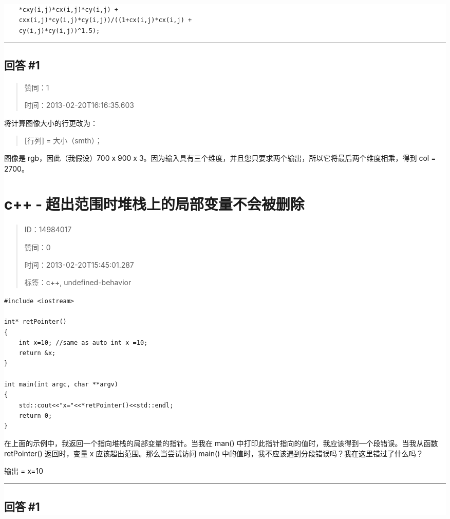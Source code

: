 ```
    *cxy(i,j)*cx(i,j)*cy(i,j) +
    cxx(i,j)*cy(i,j)*cy(i,j))/((1+cx(i,j)*cx(i,j) +
    cy(i,j)*cy(i,j))^1.5); 
```

* * *

## 回答 #1

> 赞同：1
> 
> 时间：2013-02-20T16:16:35.603

将计算图像大小的行更改为：

> [行列] = 大小（smth）；

图像是 rgb，因此（我假设）700 x 900 x 3。因为输入具有三个维度，并且您只要求两个输出，所以它将最后两个维度相乘，得到 col = 2700。

# c++ - 超出范围时堆栈上的局部变量不会被删除

> ID：14984017
> 
> 赞同：0
> 
> 时间：2013-02-20T15:45:01.287
> 
> 标签：c++, undefined-behavior

```
#include <iostream>

int* retPointer()
{
    int x=10; //same as auto int x =10;
    return &x;
}

int main(int argc, char **argv)
{
    std::cout<<"x="<<*retPointer()<<std::endl;
    return 0;
} 
```

在上面的示例中，我返回一个指向堆栈的局部变量的指针。当我在 man() 中打印此指针指向的值时，我应该得到一个段错误。当我从函数 retPointer() 返回时，变量 x 应该超出范围。那么当尝试访问 main() 中的值时，我不应该遇到分段错误吗？我在这里错过了什么吗？

输出 = x=10

* * *

## 回答 #1
